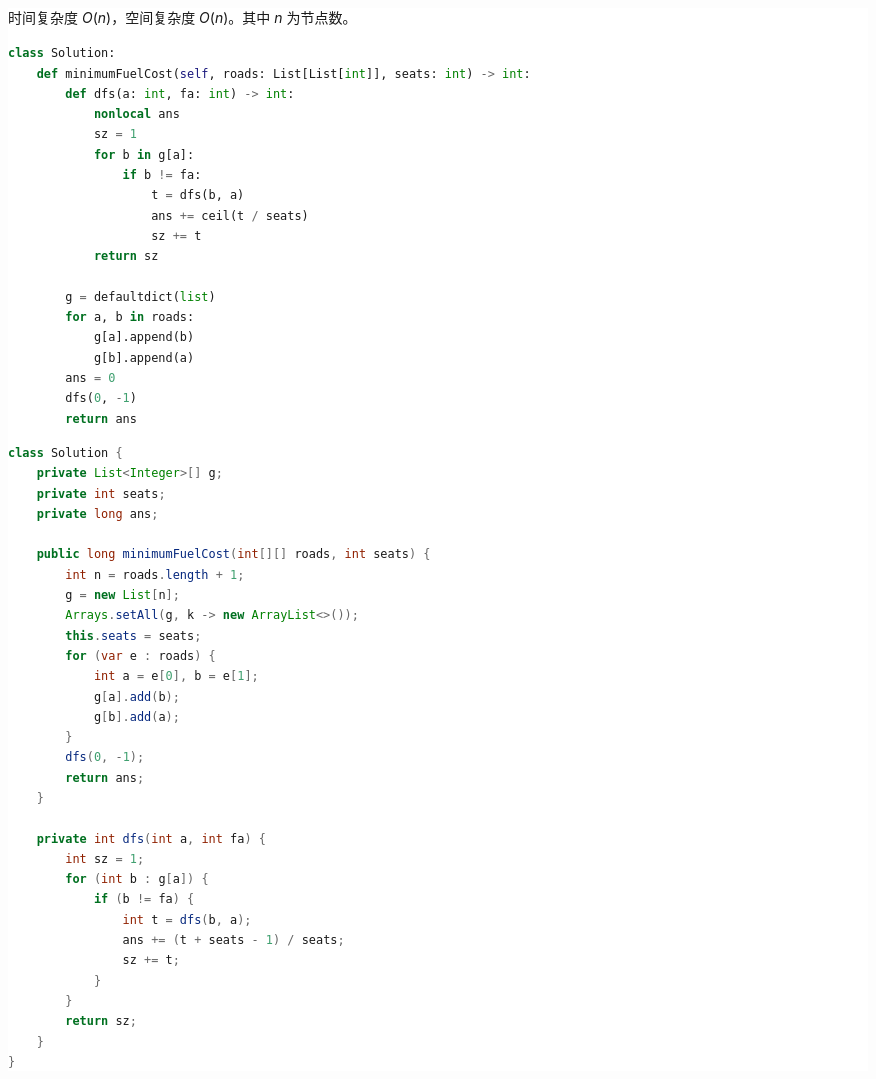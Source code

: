 时间复杂度 $O(n)$，空间复杂度 $O(n)$。其中 $n$ 为节点数。



```python
class Solution:
    def minimumFuelCost(self, roads: List[List[int]], seats: int) -> int:
        def dfs(a: int, fa: int) -> int:
            nonlocal ans
            sz = 1
            for b in g[a]:
                if b != fa:
                    t = dfs(b, a)
                    ans += ceil(t / seats)
                    sz += t
            return sz

        g = defaultdict(list)
        for a, b in roads:
            g[a].append(b)
            g[b].append(a)
        ans = 0
        dfs(0, -1)
        return ans
```

```java
class Solution {
    private List<Integer>[] g;
    private int seats;
    private long ans;

    public long minimumFuelCost(int[][] roads, int seats) {
        int n = roads.length + 1;
        g = new List[n];
        Arrays.setAll(g, k -> new ArrayList<>());
        this.seats = seats;
        for (var e : roads) {
            int a = e[0], b = e[1];
            g[a].add(b);
            g[b].add(a);
        }
        dfs(0, -1);
        return ans;
    }

    private int dfs(int a, int fa) {
        int sz = 1;
        for (int b : g[a]) {
            if (b != fa) {
                int t = dfs(b, a);
                ans += (t + seats - 1) / seats;
                sz += t;
            }
        }
        return sz;
    }
}
```
